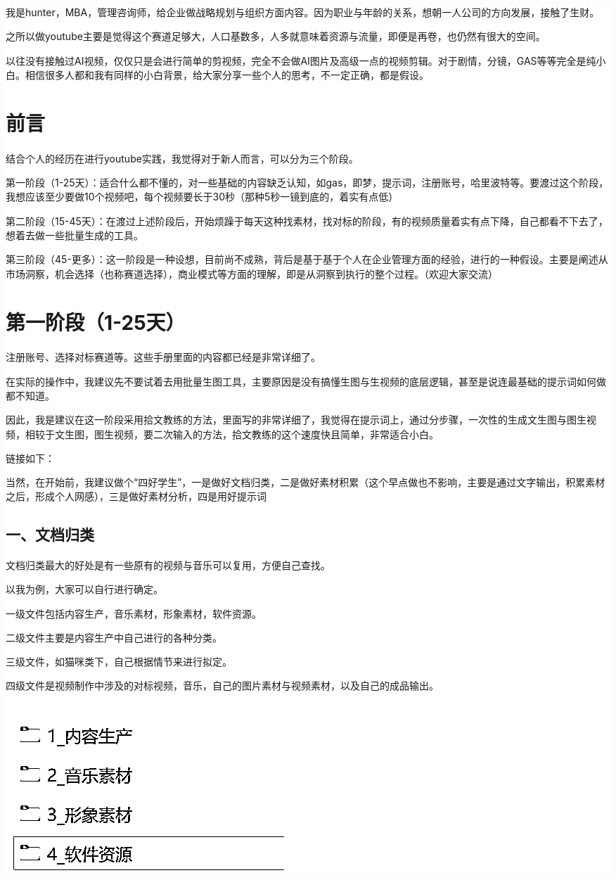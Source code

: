 我是hunter，MBA，管理咨询师，给企业做战略规划与组织方面内容。因为职业与年龄的关系，想朝一人公司的方向发展，接触了生财。

之所以做youtube主要是觉得这个赛道足够大，人口基数多，人多就意味着资源与流量，即便是再卷，也仍然有很大的空间。

以往没有接触过AI视频，仅仅只是会进行简单的剪视频，完全不会做AI图片及高级一点的视频剪辑。对于剧情，分镜，GAS等等完全是纯小白。相信很多人都和我有同样的小白背景，给大家分享一些个人的思考，不一定正确，都是假设。

# 前言

结合个人的经历在进行youtube实践，我觉得对于新人而言，可以分为三个阶段。

第一阶段（1-25天）：适合什么都不懂的，对一些基础的内容缺乏认知，如gas，即梦，提示词，注册账号，哈里波特等。要渡过这个阶段，我想应该至少要做10个视频吧，每个视频要长于30秒（那种5秒一镜到底的，着实有点低）

第二阶段（15-45天）：在渡过上述阶段后，开始烦躁于每天这种找素材，找对标的阶段，有的视频质量着实有点下降，自己都看不下去了，想着去做一些批量生成的工具。

第三阶段（45-更多）：这一阶段是一种设想，目前尚不成熟，背后是基于基于个人在企业管理方面的经验，进行的一种假设。主要是阐述从市场洞察，机会选择（也称赛道选择），商业模式等方面的理解，即是从洞察到执行的整个过程。（欢迎大家交流）

# 第一阶段（1-25天）

注册账号、选择对标赛道等。这些手册里面的内容都已经是非常详细了。

在实际的操作中，我建议先不要试着去用批量生图工具，主要原因是没有搞懂生图与生视频的底层逻辑，甚至是说连最基础的提示词如何做都不知道。

因此，我是建议在这一阶段采用拾文教练的方法，里面写的非常详细了，我觉得在提示词上，通过分步骤，一次性的生成文生图与图生视频，相较于文生图，图生视频，要二次输入的方法，拾文教练的这个速度快且简单，非常适合小白。

链接如下：

当然，在开始前，我建议做个“四好学生”，一是做好文档归类，二是做好素材积累（这个早点做也不影响，主要是通过文字输出，积累素材之后，形成个人网感），三是做好素材分析，四是用好提示词

## 一、文档归类

文档归类最大的好处是有一些原有的视频与音乐可以复用，方便自己查找。

以我为例，大家可以自行进行确定。

一级文件包括内容生产，音乐素材，形象素材，软件资源。

二级文件主要是内容生产中自己进行的各种分类。

三级文件，如猫咪类下，自己根据情节来进行拟定。

四级文件是视频制作中涉及的对标视频，音乐，自己的图片素材与视频素材，以及自己的成品输出。

![](img/686df4f2452831d200c5a254f70b6160.png)
